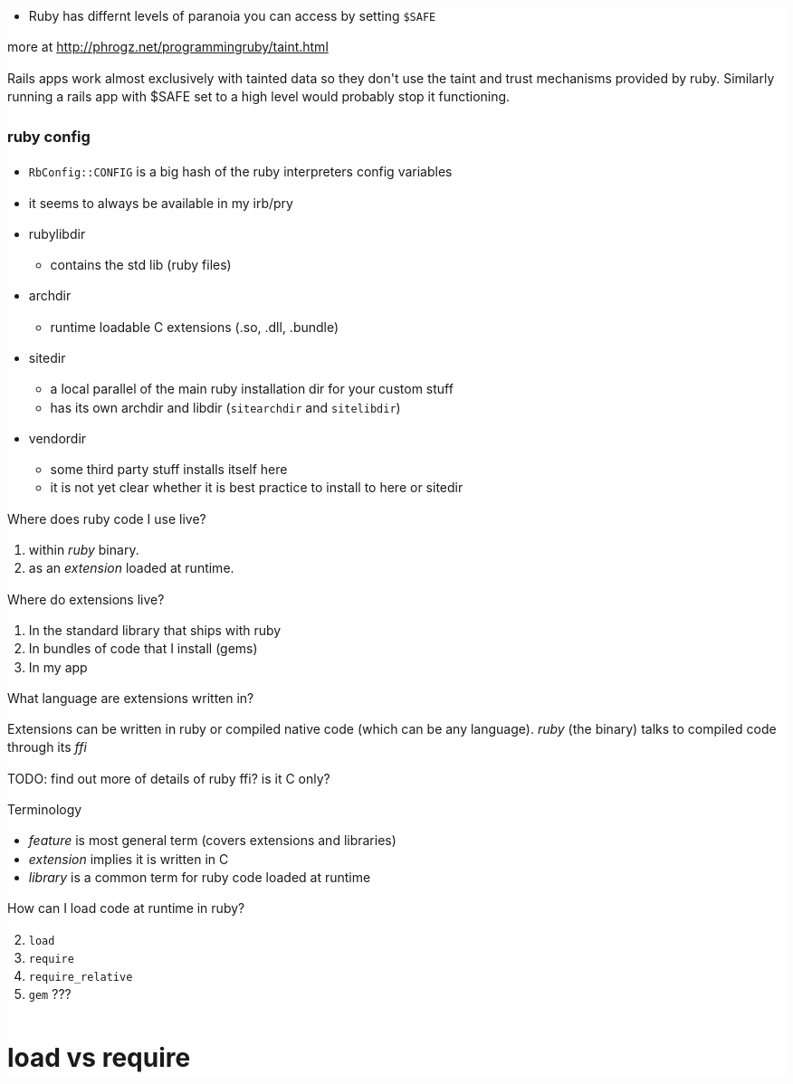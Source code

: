 * Ruby has differnt levels of paranoia you can access by setting `$SAFE`

more at http://phrogz.net/programmingruby/taint.html

Rails apps work almost exclusively with tainted data so they don't use the
taint and trust mechanisms provided by ruby. Similarly running a rails app with
$SAFE set to a high level would probably stop it functioning.

### ruby config

* `RbConfig::CONFIG` is a big hash of the ruby interpreters config variables
* it seems to always be available in my irb/pry

* rubylibdir
    * contains the std lib (ruby files)
* archdir
    * runtime loadable C extensions (.so, .dll, .bundle)
* sitedir
    * a local parallel of the main ruby installation dir for your custom stuff
    * has its own archdir and libdir (`sitearchdir` and `sitelibdir`)
* vendordir
    * some third party stuff installs itself here
    * it is not yet clear whether it is best practice to install to here or
      sitedir


Where does ruby code I use live?

1. within _ruby_ binary.
2. as an _extension_ loaded at runtime.

Where do extensions live?

1. In the standard library that ships with ruby
2. In bundles of code that I install (gems)
3. In my app

What language are extensions written in?

Extensions can be written in ruby or compiled native code (which can be any
language). _ruby_ (the binary) talks to compiled code through its _ffi_

TODO: find out more of details of ruby ffi? is it C only?

Terminology

* _feature_ is most general term (covers extensions and libraries)
* _extension_ implies it is written in C
* _library_ is a common term for ruby code loaded at runtime

How can I load code at runtime in ruby?

2. `load`
1. `require`
1. `require_relative`
3. `gem` ???

# load vs require
